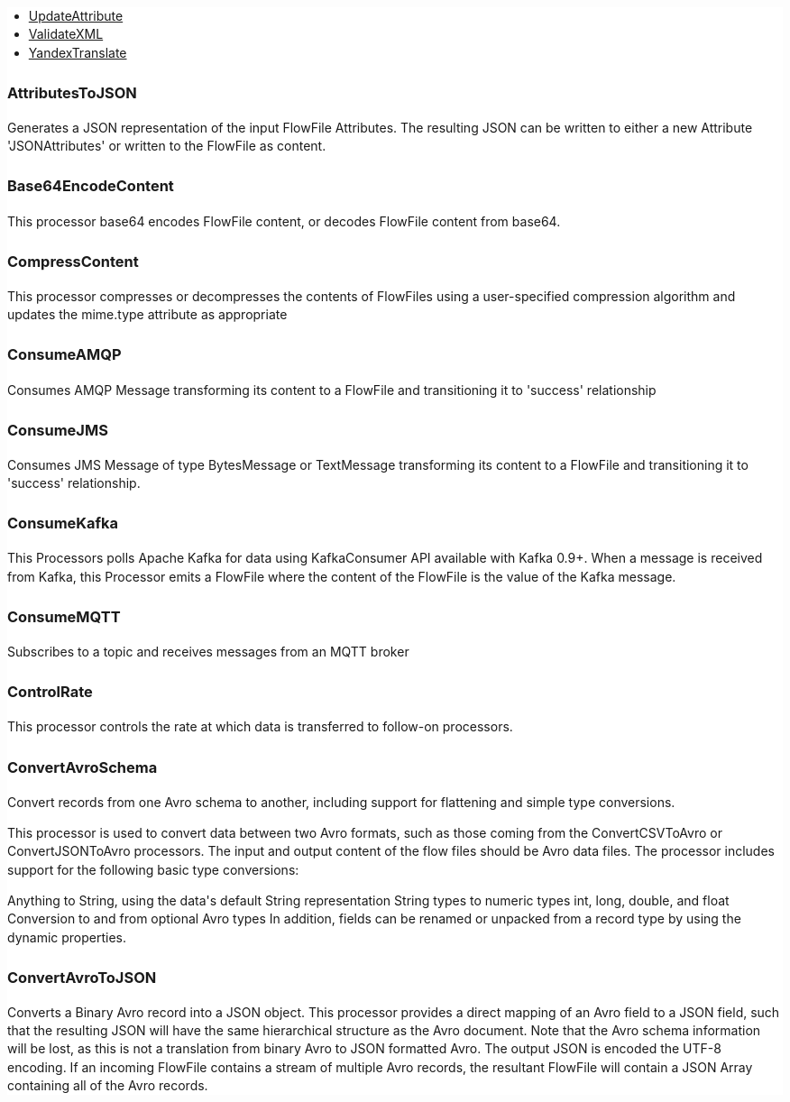 * [UpdateAttribute](#UpdateAttribute)
* [ValidateXML](#ValidateXML)
* [YandexTranslate](#YandexTranslate)

### <a name="AttributesToJSON"></a>AttributesToJSON
Generates a JSON representation of the input FlowFile Attributes. The resulting JSON can be written to either a new Attribute 'JSONAttributes' or written to the FlowFile as content.

### <a name="Base64EncodeContent"></a>Base64EncodeContent
This processor base64 encodes FlowFile content, or decodes FlowFile content from base64.

### <a name="CompressContent"></a>CompressContent
This processor compresses or decompresses the contents of FlowFiles using a user-specified compression algorithm and updates the mime.type attribute as appropriate

### <a name="ConsumeAMQP"></a>ConsumeAMQP
Consumes AMQP Message transforming its content to a FlowFile and transitioning it to 'success' relationship

### <a name="ConsumeJMS"></a>ConsumeJMS
Consumes JMS Message of type BytesMessage or TextMessage transforming its content to a FlowFile and transitioning it to 'success' relationship.

### <a name="ConsumeKafka"></a>ConsumeKafka
This Processors polls Apache Kafka for data using KafkaConsumer API available with Kafka 0.9+. When a message is received from Kafka, this Processor emits a FlowFile where the content of the FlowFile is the value of the Kafka message.

### <a name="ConsumeMQTT"></a>ConsumeMQTT
Subscribes to a topic and receives messages from an MQTT broker

### <a name="ControlRate"></a>ControlRate
This processor controls the rate at which data is transferred to follow-on processors.

### <a name="ConvertAvroSchema"></a>ConvertAvroSchema
Convert records from one Avro schema to another, including support for flattening and simple type conversions.

This processor is used to convert data between two Avro formats, such as those coming from the ConvertCSVToAvro or ConvertJSONToAvro processors. The input and output content of the flow files should be Avro data files. The processor includes support for the following basic type conversions:

Anything to String, using the data's default String representation
String types to numeric types int, long, double, and float
Conversion to and from optional Avro types
In addition, fields can be renamed or unpacked from a record type by using the dynamic properties.

### <a name ="ConvertAvroToJSON"></a>ConvertAvroToJSON
Converts a Binary Avro record into a JSON object. This processor provides a direct mapping of an Avro field to a JSON field, such that the resulting JSON will have the same hierarchical structure as the Avro document. Note that the Avro schema information will be lost, as this is not a translation from binary Avro to JSON formatted Avro. The output JSON is encoded the UTF-8 encoding. If an incoming FlowFile contains a stream of multiple Avro records, the resultant FlowFile will contain a JSON Array containing all of the Avro records.
